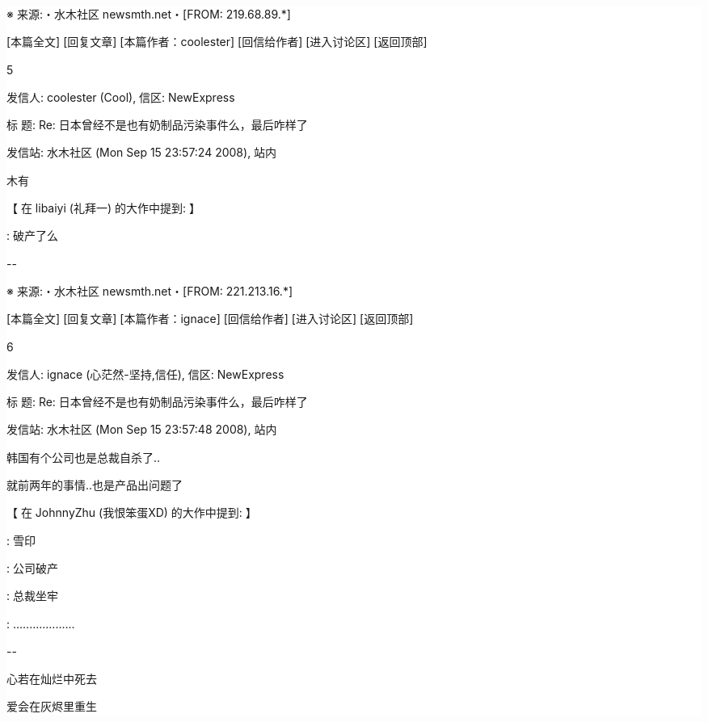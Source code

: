 

※ 来源:・水木社区 newsmth.net・[FROM: 219.68.89.*]



[本篇全文] [回复文章] [本篇作者：coolester] [回信给作者] [进入讨论区] [返回顶部]

5

发信人: coolester (Cool), 信区: NewExpress

标  题: Re: 日本曾经不是也有奶制品污染事件么，最后咋样了

发信站: 水木社区 (Mon Sep 15 23:57:24 2008), 站内



木有

【 在 libaiyi (礼拜一) 的大作中提到: 】

: 破产了么





--



※ 来源:・水木社区 newsmth.net・[FROM: 221.213.16.*]



[本篇全文] [回复文章] [本篇作者：ignace] [回信给作者] [进入讨论区] [返回顶部]

6

发信人: ignace (心茫然-坚持,信任), 信区: NewExpress

标  题: Re: 日本曾经不是也有奶制品污染事件么，最后咋样了

发信站: 水木社区 (Mon Sep 15 23:57:48 2008), 站内



韩国有个公司也是总裁自杀了..

就前两年的事情..也是产品出问题了



【 在 JohnnyZhu (我恨笨蛋XD) 的大作中提到: 】

: 雪印

: 公司破产

: 总裁坐牢

: ...................



--

心若在灿烂中死去

爱会在灰烬里重生
